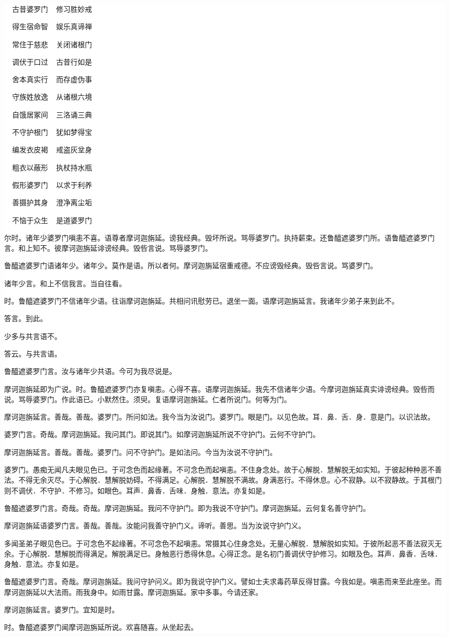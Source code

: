 &nbsp;&nbsp;&nbsp;&nbsp;古昔婆罗门&nbsp;&nbsp;&nbsp;&nbsp;修习胜妙戒

&nbsp;&nbsp;&nbsp;&nbsp;得生宿命智&nbsp;&nbsp;&nbsp;&nbsp;娱乐真谛禅

&nbsp;&nbsp;&nbsp;&nbsp;常住于慈悲&nbsp;&nbsp;&nbsp;&nbsp;关闭诸根门

&nbsp;&nbsp;&nbsp;&nbsp;调伏于口过&nbsp;&nbsp;&nbsp;&nbsp;古昔行如是

&nbsp;&nbsp;&nbsp;&nbsp;舍本真实行&nbsp;&nbsp;&nbsp;&nbsp;而存虚伪事

&nbsp;&nbsp;&nbsp;&nbsp;守族姓放逸&nbsp;&nbsp;&nbsp;&nbsp;从诸根六境

&nbsp;&nbsp;&nbsp;&nbsp;自饿居冢间&nbsp;&nbsp;&nbsp;&nbsp;三洛诵三典

&nbsp;&nbsp;&nbsp;&nbsp;不守护根门&nbsp;&nbsp;&nbsp;&nbsp;犹如梦得宝

&nbsp;&nbsp;&nbsp;&nbsp;编发衣皮褐&nbsp;&nbsp;&nbsp;&nbsp;戒盗灰坌身

&nbsp;&nbsp;&nbsp;&nbsp;粗衣以蔽形&nbsp;&nbsp;&nbsp;&nbsp;执杖持水瓶

&nbsp;&nbsp;&nbsp;&nbsp;假形婆罗门&nbsp;&nbsp;&nbsp;&nbsp;以求于利养

&nbsp;&nbsp;&nbsp;&nbsp;善摄护其身&nbsp;&nbsp;&nbsp;&nbsp;澄净离尘垢

&nbsp;&nbsp;&nbsp;&nbsp;不恼于众生&nbsp;&nbsp;&nbsp;&nbsp;是道婆罗门

尔时。诸年少婆罗门嗔恚不喜。语尊者摩诃迦旃延。谤我经典。毁坏所说。骂辱婆罗门。执持薪束。还鲁醯遮婆罗门所。语鲁醯遮婆罗门言。和上知不。彼摩诃迦旃延诽谤经典。毁呰言说。骂辱婆罗门。

鲁醯遮婆罗门语诸年少。诸年少。莫作是语。所以者何。摩诃迦旃延宿重戒德。不应谤毁经典。毁呰言说。骂婆罗门。

诸年少言。和上不信我言。当自往看。

时。鲁醯遮婆罗门不信诸年少语。往诣摩诃迦旃延。共相问讯慰劳已。退坐一面。语摩诃迦旃延言。我诸年少弟子来到此不。

答言。到此。

少多与共言语不。

答云。与共言语。

鲁醯遮婆罗门言。汝与诸年少共语。今可为我尽说是。

摩诃迦旃延即为广说。时。鲁醯遮婆罗门亦复嗔恚。心得不喜。语摩诃迦旃延。我先不信诸年少语。今摩诃迦旃延真实诽谤经典。毁呰而说。骂辱婆罗门。作此语已。小默然住。须臾。复语摩诃迦旃延。仁者所说门。何等为门。

摩诃迦旃延言。善哉。善哉。婆罗门。所问如法。我今当为汝说门。婆罗门。眼是门。以见色故。耳．鼻．舌．身．意是门。以识法故。

婆罗门言。奇哉。摩诃迦旃延。我问其门。即说其门。如摩诃迦旃延所说不守护门。云何不守护门。

摩诃迦旃延言。善哉。善哉。婆罗门。问不守护门。是如法问。今当为汝说不守护门。

婆罗门。愚痴无闻凡夫眼见色已。于可念色而起缘著。不可念色而起嗔恚。不住身念处。故于心解脱．慧解脱无如实知。于彼起种种恶不善法。不得无余灭尽。于心解脱．慧解脱妨碍。不得满足。心解脱．慧解脱不满故。身满恶行。不得休息。心不寂静。以不寂静故。于其根门则不调伏．不守护．不修习。如眼色。耳声．鼻香．舌味．身触．意法。亦复如是。

鲁醯遮婆罗门言。奇哉。奇哉。摩诃迦旃延。我问不守护门。即为我说不守护门。摩诃迦旃延。云何复名善守护门。

摩诃迦旃延语婆罗门言。善哉。善哉。汝能问我善守护门义。谛听。善思。当为汝说守护门义。

多闻圣弟子眼见色已。于可念色不起缘著。不可念色不起嗔恚。常摄其心住身念处。无量心解脱．慧解脱如实知。于彼所起恶不善法寂灭无余。于心解脱．慧解脱而得满足。解脱满足已。身触恶行悉得休息。心得正念。是名初门善调伏守护修习。如眼及色。耳声．鼻香．舌味．身触．意法。亦复如是。

鲁醯遮婆罗门言。奇哉。摩诃迦旃延。我问守护问义。即为我说守护门义。譬如士夫求毒药草反得甘露。今我如是。嗔恚而来至此座坐。而摩诃迦旃延以大法雨。雨我身中。如雨甘露。摩诃迦旃延。家中多事。今请还家。

摩诃迦旃延言。婆罗门。宜知是时。

时。鲁醯遮婆罗门闻摩诃迦旃延所说。欢喜随喜。从坐起去。
